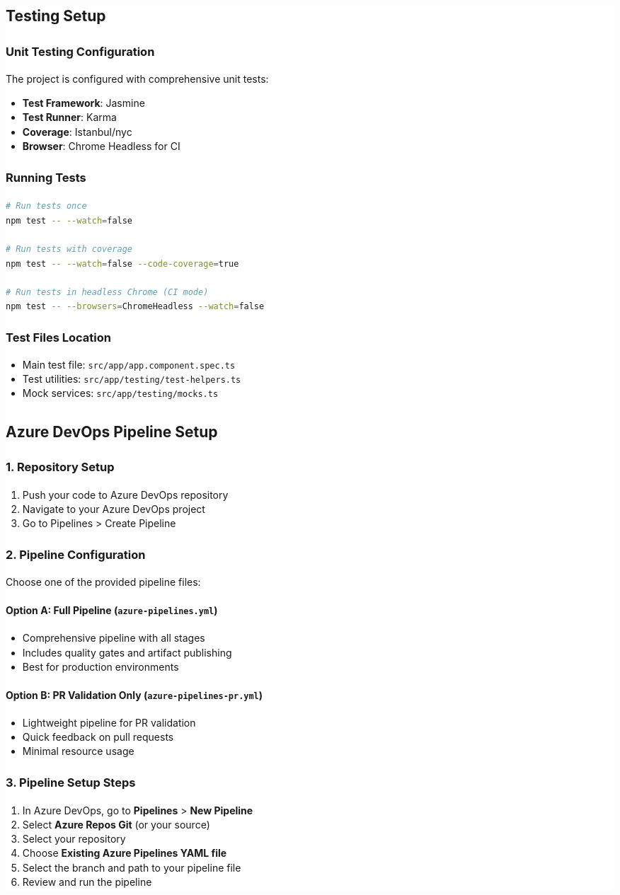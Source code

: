 ## Testing Setup

### Unit Testing Configuration
The project is configured with comprehensive unit tests:

- **Test Framework**: Jasmine
- **Test Runner**: Karma
- **Coverage**: Istanbul/nyc
- **Browser**: Chrome Headless for CI

### Running Tests
```bash
# Run tests once
npm test -- --watch=false

# Run tests with coverage
npm test -- --watch=false --code-coverage=true

# Run tests in headless Chrome (CI mode)
npm test -- --browsers=ChromeHeadless --watch=false
```

### Test Files Location
- Main test file: `src/app/app.component.spec.ts`
- Test utilities: `src/app/testing/test-helpers.ts`
- Mock services: `src/app/testing/mocks.ts`

## Azure DevOps Pipeline Setup

### 1. Repository Setup
1. Push your code to Azure DevOps repository
2. Navigate to your Azure DevOps project
3. Go to Pipelines > Create Pipeline

### 2. Pipeline Configuration
Choose one of the provided pipeline files:

#### Option A: Full Pipeline (`azure-pipelines.yml`)
- Comprehensive pipeline with all stages
- Includes quality gates and artifact publishing
- Best for production environments

#### Option B: PR Validation Only (`azure-pipelines-pr.yml`)
- Lightweight pipeline for PR validation
- Quick feedback on pull requests
- Minimal resource usage

### 3. Pipeline Setup Steps
1. In Azure DevOps, go to **Pipelines** > **New Pipeline**
2. Select **Azure Repos Git** (or your source)
3. Select your repository
4. Choose **Existing Azure Pipelines YAML file**
5. Select the branch and path to your pipeline file
6. Review and run the pipeline
